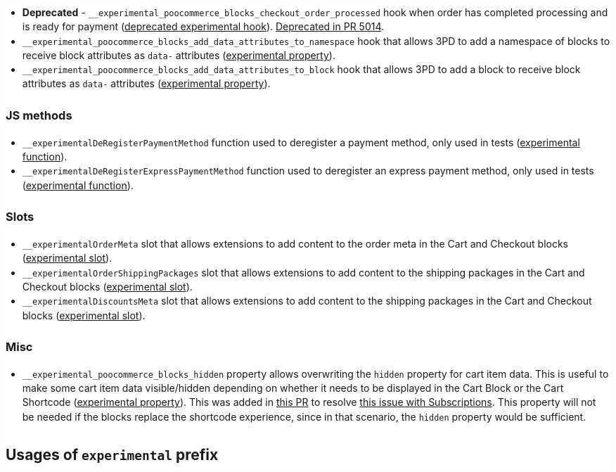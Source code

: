 -   **Deprecated** - `__experimental_poocommerce_blocks_checkout_order_processed` hook when order has completed processing and is ready for payment ([deprecated experimental hook](https://github.com/poocommerce/poocommerce-gutenberg-products-block/blob/accd1bbf402e043b9fc322f118ab614ba7437c92/src/StoreApi/Routes/Checkout.php#L237)). [Deprecated in PR 5014](https://github.com/poocommerce/poocommerce-gutenberg-products-block/pull/5014).
-   `__experimental_poocommerce_blocks_add_data_attributes_to_namespace` hook that allows 3PD to add a namespace of blocks to receive block attributes as `data-` attributes ([experimental property](https://github.com/poocommerce/poocommerce-gutenberg-products-block/blob/4a1ee97eb97011458174e93e44a9b7ad2f10ca36/src/BlockTypesController.php#L88)).
-   `__experimental_poocommerce_blocks_add_data_attributes_to_block` hook that allows 3PD to add a block to receive block attributes as `data-` attributes ([experimental property](https://github.com/poocommerce/poocommerce-gutenberg-products-block/blob/4a1ee97eb97011458174e93e44a9b7ad2f10ca36/src/BlockTypesController.php#L97)).

### JS methods

-   `__experimentalDeRegisterPaymentMethod` function used to deregister a payment method, only used in tests ([experimental function](https://github.com/poocommerce/poocommerce-blocks/blob/f27456dd00fa0b21b29a935943defb18351edf48/assets/js/blocks-registry/payment-methods/registry.ts#L110-L114)).
-   `__experimentalDeRegisterExpressPaymentMethod` function used to deregister an express payment method, only used in tests ([experimental function](https://github.com/poocommerce/poocommerce-blocks/blob/f27456dd00fa0b21b29a935943defb18351edf48/assets/js/blocks-registry/payment-methods/registry.ts#L116-L120)).

### Slots

-   `__experimentalOrderMeta` slot that allows extensions to add content to the order meta in the Cart and Checkout blocks ([experimental slot](https://github.com/poocommerce/poocommerce-gutenberg-products-block/blob/4cedb65367be0d1c4c1f9dd9c016e3b1325cf92e/packages/checkout/order-meta/index.js#L12)).
-   `__experimentalOrderShippingPackages` slot that allows extensions to add content to the shipping packages in the Cart and Checkout blocks ([experimental slot](https://github.com/poocommerce/poocommerce-gutenberg-products-block/blob/4cedb65367be0d1c4c1f9dd9c016e3b1325cf92e/packages/checkout/order-shipping-packages/index.js#L12)).
-   `__experimentalDiscountsMeta` slot that allows extensions to add content to the shipping packages in the Cart and Checkout blocks ([experimental slot](https://github.com/poocommerce/poocommerce-gutenberg-products-block/blob/b6a9cc6342696f47cc08686522bdaca7989a6bc7/packages/checkout/discounts-meta/index.js)).

### Misc

-   `__experimental_poocommerce_blocks_hidden` property allows overwriting the `hidden` property for cart item data. This is useful to make some cart item data visible/hidden depending on whether it needs to be displayed in the Cart Block or the Cart Shortcode ([experimental property](https://github.com/poocommerce/poocommerce-gutenberg-products-block/blob/9c4288b0ee46960bdc2bf8ef351d05ac23073b0c/src/StoreApi/Schemas/CartItemSchema.php#L439-L441)). This was added in [this PR](https://github.com/poocommerce/poocommerce-blocks/pull/3732) to resolve [this issue with Subscriptions](https://github.com/poocommerce/poocommerce-blocks/issues/3731). This property will not be needed if the blocks replace the shortcode experience, since in that scenario, the `hidden` property would be sufficient.

## Usages of `experimental` prefix

